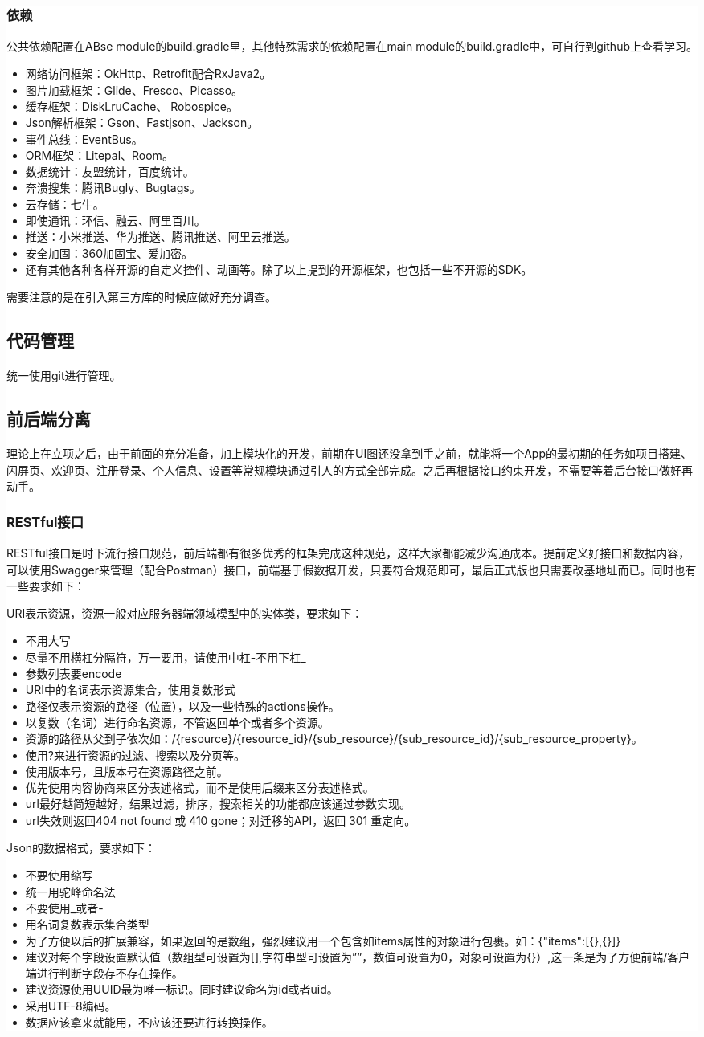 ### 依赖
公共依赖配置在ABse module的build.gradle里，其他特殊需求的依赖配置在main module的build.gradle中，可自行到github上查看学习。
- 网络访问框架：OkHttp、Retrofit配合RxJava2。
- 图片加载框架：Glide、Fresco、Picasso。
- 缓存框架：DiskLruCache、 Robospice。
- Json解析框架：Gson、Fastjson、Jackson。
- 事件总线：EventBus。
- ORM框架：Litepal、Room。
- 数据统计：友盟统计，百度统计。
- 奔溃搜集：腾讯Bugly、Bugtags。
- 云存储：七牛。
- 即使通讯：环信、融云、阿里百川。
- 推送：小米推送、华为推送、腾讯推送、阿里云推送。
- 安全加固：360加固宝、爱加密。
- 还有其他各种各样开源的自定义控件、动画等。除了以上提到的开源框架，也包括一些不开源的SDK。

需要注意的是在引入第三方库的时候应做好充分调查。

## 代码管理
统一使用git进行管理。

## 前后端分离
理论上在立项之后，由于前面的充分准备，加上模块化的开发，前期在UI图还没拿到手之前，就能将一个App的最初期的任务如项目搭建、闪屏页、欢迎页、注册登录、个人信息、设置等常规模块通过引人的方式全部完成。之后再根据接口约束开发，不需要等着后台接口做好再动手。

### RESTful接口
RESTful接口是时下流行接口规范，前后端都有很多优秀的框架完成这种规范，这样大家都能减少沟通成本。提前定义好接口和数据内容，可以使用Swagger来管理（配合Postman）接口，前端基于假数据开发，只要符合规范即可，最后正式版也只需要改基地址而已。同时也有一些要求如下：

URI表示资源，资源一般对应服务器端领域模型中的实体类，要求如下：
* 不用大写
* 尽量不用横杠分隔符，万一要用，请使用中杠-不用下杠_
* 参数列表要encode
* URI中的名词表示资源集合，使用复数形式
* 路径仅表示资源的路径（位置），以及一些特殊的actions操作。
* 以复数（名词）进行命名资源，不管返回单个或者多个资源。
* 资源的路径从父到子依次如：/{resource}/{resource_id}/{sub_resource}/{sub_resource_id}/{sub_resource_property}。
* 使用?来进行资源的过滤、搜索以及分页等。
* 使用版本号，且版本号在资源路径之前。
* 优先使用内容协商来区分表述格式，而不是使用后缀来区分表述格式。
* url最好越简短越好，结果过滤，排序，搜索相关的功能都应该通过参数实现。
* url失效则返回404 not found 或 410 gone；对迁移的API，返回 301 重定向。

Json的数据格式，要求如下：
* 不要使用缩写
* 统一用驼峰命名法
* 不要使用_或者-
* 用名词复数表示集合类型
* 为了方便以后的扩展兼容，如果返回的是数组，强烈建议用一个包含如items属性的对象进行包裹。如：{"items":[{},{}]}
* 建议对每个字段设置默认值（数组型可设置为[],字符串型可设置为””，数值可设置为0，对象可设置为{}）,这一条是为了方便前端/客户端进行判断字段存不存在操作。
* 建议资源使用UUID最为唯一标识。同时建议命名为id或者uid。
* 采用UTF-8编码。
* 数据应该拿来就能用，不应该还要进行转换操作。
